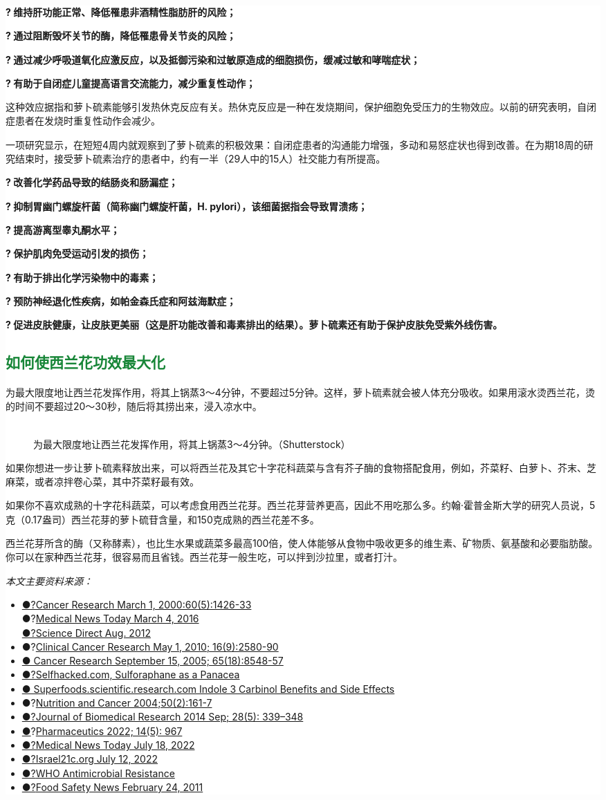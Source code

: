 <p><strong>? 维持肝功能正常、降低罹患非酒精性脂肪肝的风险；</strong></p>
<p><strong>? 通过阻断毁坏关节的酶，降低罹患骨关节炎的风险；</strong></p>
<p><strong>? 通过减少呼吸道氧化应激反应，以及抵御污染和过敏原造成的细胞损伤，缓减过敏和哮喘症状；</strong></p>
<p><strong>? 有助于自闭症儿童提高语言交流能力，减少重复性动作；</strong></p>
<p>这种效应据指和萝卜硫素能够引发热休克反应有关。热休克反应是一种在发烧期间，保护细胞免受压力的生物效应。以前的研究表明，自闭症患者在发烧时重复性动作会减少。</p>
<p>一项研究显示，在短短4周内就观察到了萝卜硫素的积极效果：自闭症患者的沟通能力增强，多动和易怒症状也得到改善。在为期18周的研究结束时，接受萝卜硫素治疗的患者中，约有一半（29人中的15人）社交能力有所提高。</p>
<p><strong>? 改善化学药品导致的结肠炎和肠漏症；</strong></p>
<p><strong>? 抑制胃幽门螺旋杆菌（简称幽门螺旋杆菌，H. pylori），该细菌据指会导致胃溃疡；</strong></p>
<p><strong>? 提高游离型睾丸酮水平；</strong></p>
<p><strong>? 保护肌肉免受运动引发的损伤；</strong></p>
<p><strong>? 有助于排出化学污染物中的毒素；</strong></p>
<p><strong>? 预防神经退化性疾病，如帕金森氏症和阿兹海默症；</strong></p>
<p><strong>? 促进皮肤健康，让皮肤更美丽（这是肝功能改善和毒素排出的结果）。萝卜硫素还有助于保护皮肤免受紫外线伤害。</strong></p>
<h2><span style="color: #188638;">如何使西兰花功效最大化</span></h2>
<p>为最大限度地让西兰花发挥作用，将其上锅蒸3～4分钟，不要超过5分钟。这样，萝卜硫素就会被人体充分吸收。如果用滚水烫西兰花，烫的时间不要超过20～30秒，随后将其捞出来，浸入凉水中。</p>
<figure id="attachment_13910343" aria-describedby="caption-attachment-13910343" style="width: 600px" class="wp-caption aligncenter"><a target="_blank" href="https://i.epochtimes.com/assets/uploads/2023/01/id13910343-shutterstock_489692881.jpeg"><img class="size-large wp-image-13910343" src="https://i.epochtimes.com/assets/uploads/2023/01/id13910343-shutterstock_489692881-600x394.jpeg" alt="" width="600" b="394" /></a><figcaption id="caption-attachment-13910343" class="wp-caption-text">为最大限度地让西兰花发挥作用，将其上锅蒸3～4分钟。（Shutterstock）</figcaption></figure>
<p>如果你想进一步让萝卜硫素释放出来，可以将西兰花及其它十字花科蔬菜与含有芥子酶的食物搭配食用，例如，芥菜籽、白萝卜、芥末、芝麻菜，或者凉拌卷心菜，其中芥菜籽最有效。</p>
<p>如果你不喜欢成熟的十字花科蔬菜，可以考虑食用西兰花芽。西兰花芽营养更高，因此不用吃那么多。约翰·霍普金斯大学的研究人员说，5克（0.17盎司）西兰花芽的萝卜硫苷含量，和150克成熟的西兰花差不多。</p>
<p>西兰花芽所含的酶（又称酵素），也比生水果或蔬菜多最高100倍，使人体能够从食物中吸收更多的维生素、矿物质、氨基酸和必要脂肪酸。你可以在家种西兰花芽，很容易而且省钱。西兰花芽一般生吃，可以拌到沙拉里，或者打汁。</p>
<p><em>本文主要资料来源：</em></p>
<ul>
<li><a id="lnkReference" href="https://pubmed.ncbi.nlm.nih.gov/10728709/" target="_blank" rel="noopener noreferrer">●?Cancer Research March 1, 2000:60(5):1426-33</a><br />
●?<a id="lnkReference" href="https://www.medicalnewstoday.com/articles/307451" target="_blank" rel="noopener noreferrer">Medical News Today March 4, 2016</a><br />
<a id="lnkReference" href="https://www.sciencedirect.com/science/article/pii/S016748891200136X" target="_blank" rel="noopener noreferrer">●?Science Direct Aug. 2012</a></li>
<li>●?<a id="lnkReference" href="https://pubmed.ncbi.nlm.nih.gov/20388854/" target="_blank" rel="noopener noreferrer">Clinical Cancer Research May 1, 2010; 16(9):2580-90</a></li>
<li><a id="lnkReference" href="https://pubmed.ncbi.nlm.nih.gov/16166336/" target="_blank" rel="noopener noreferrer">● Cancer Research September 15, 2005; 65(18):8548-57</a></li>
<li><a id="lnkReference" href="https://selfhacked.com/blog/panacea-benefits-broccoli-sprouts-sulforaphane/" target="_blank" rel="noopener noreferrer">●?Selfhacked.com, Sulforaphane as a Panacea</a></li>
<li><a id="lnkReference" href="https://www.superfoods-scientific-research.com/superfoods/indole-3-carbinol-benefits.md#1" target="_blank" rel="noopener noreferrer">● Superfoods.scientific.research.com Indole 3 Carbinol Benefits and Side Effects</a></li>
<li>●?<a id="lnkReference" href="https://pubmed.ncbi.nlm.nih.gov/15623462/" target="_blank" rel="noopener noreferrer">Nutrition and Cancer 2004;50(2):161-7</a></li>
<li><a id="lnkReference" href="https://www.ncbi.nlm.nih.gov/pmc/articles/PMC4197384/" target="_blank" rel="noopener noreferrer">●?Journal of Biomedical Research 2014 Sep; 28(5): 339–348</a></li>
<li><a id="lnkReference" href="https://www.mdpi.com/1999-4923/14/5/967" target="_blank" rel="noopener noreferrer">●</a>?<a id="lnkReference" href="https://www.mdpi.com/1999-4923/14/5/967" target="_blank" rel="noopener noreferrer">Pharmaceutics 2022; 14(5): 967</a></li>
<li><a id="lnkReference" href="https://www.medicalnewstoday.com/articles/cabbage-broccoli-derived-supplement-may-help-reduce-antibiotic-resistance#Promising-early-findings" target="_blank" rel="noopener noreferrer">●?Medical News Today July 18, 2022</a></li>
<li><a id="lnkReference" href="https://www.israel21c.org/could-broccoli-and-cabbage-fight-antibiotic-resistance/" target="_blank" rel="noopener noreferrer">●?Israel21c.org July 12, 2022</a></li>
<li><a id="lnkReference" href="https://www.who.int/news-room/fact-sheets/detail/antimicrobial-resistance" target="_blank" rel="noopener noreferrer">●?</a><a id="lnkReference" href="https://www.who.int/news-room/fact-sheets/detail/antimicrobial-resistance" target="_blank" rel="noopener noreferrer">WHO Antimicrobial Resistance</a></li>
<li><a id="lnkReference" href="http://www.foodsafetynews.com/2011/02/fda-confirms-80-percent-of-antibiotics-used-in-animal-ag/" target="_blank" rel="noopener noreferrer">●?</a><a id="lnkReference" href="http://www.foodsafetynews.com/2011/02/fda-confirms-80-percent-of-antibiotics-used-in-animal-ag/" target="_blank" rel="noopener noreferrer">Food Safety News February 24, 2011</a></li>
</ul>